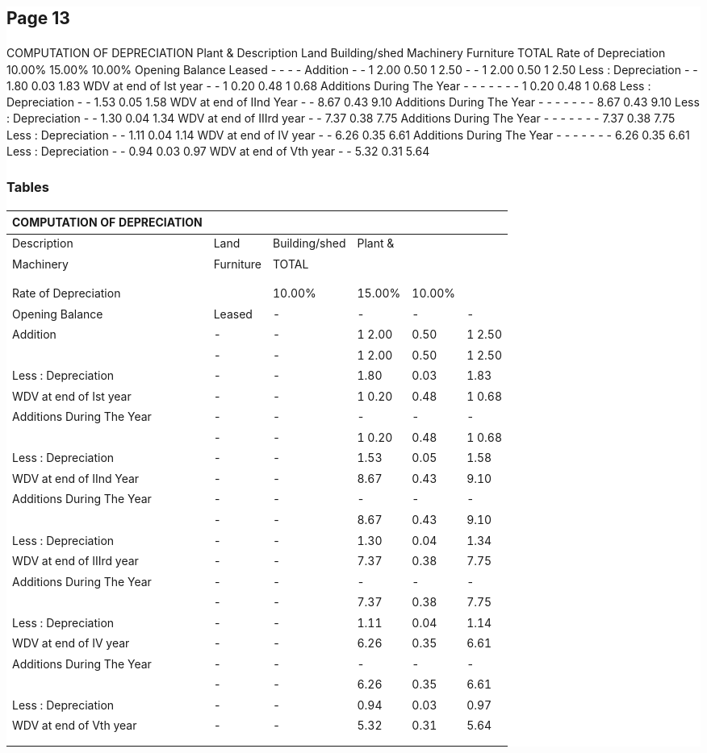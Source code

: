
## Page 13

COMPUTATION OF DEPRECIATION Plant & Description Land Building/shed Machinery Furniture TOTAL Rate of Depreciation 10.00% 15.00% 10.00% Opening Balance Leased - - - - Addition - - 1 2.00 0.50 1 2.50 - - 1 2.00 0.50 1 2.50 Less : Depreciation - - 1.80 0.03 1.83 WDV at end of Ist year - - 1 0.20 0.48 1 0.68 Additions During The Year - - - - - - - 1 0.20 0.48 1 0.68 Less : Depreciation - - 1.53 0.05 1.58 WDV at end of IInd Year - - 8.67 0.43 9.10 Additions During The Year - - - - - - - 8.67 0.43 9.10 Less : Depreciation - - 1.30 0.04 1.34 WDV at end of IIIrd year - - 7.37 0.38 7.75 Additions During The Year - - - - - - - 7.37 0.38 7.75 Less : Depreciation - - 1.11 0.04 1.14 WDV at end of IV year - - 6.26 0.35 6.61 Additions During The Year - - - - - - - 6.26 0.35 6.61 Less : Depreciation - - 0.94 0.03 0.97 WDV at end of Vth year - - 5.32 0.31 5.64

### Tables

| COMPUTATION OF DEPRECIATION |  |  |  |  |  |
|---|---|---|---|---|---|
| Description | Land | Building/shed | Plant &
Machinery | Furniture | TOTAL |
|  |  |  |  |  |  |
|  |  |  |  |  |  |
| Rate of Depreciation |  | 10.00% | 15.00% | 10.00% |  |
| Opening Balance | Leased | - | - | - | - |
| Addition | - | - | 1 2.00 | 0.50 | 1 2.50 |
|  | - | - | 1 2.00 | 0.50 | 1 2.50 |
| Less : Depreciation | - | - | 1.80 | 0.03 | 1.83 |
| WDV at end of Ist year | - | - | 1 0.20 | 0.48 | 1 0.68 |
| Additions During The Year | - | - | - | - | - |
|  | - | - | 1 0.20 | 0.48 | 1 0.68 |
| Less : Depreciation | - | - | 1.53 | 0.05 | 1.58 |
| WDV at end of IInd Year | - | - | 8.67 | 0.43 | 9.10 |
| Additions During The Year | - | - | - | - | - |
|  | - | - | 8.67 | 0.43 | 9.10 |
| Less : Depreciation | - | - | 1.30 | 0.04 | 1.34 |
| WDV at end of IIIrd year | - | - | 7.37 | 0.38 | 7.75 |
| Additions During The Year | - | - | - | - | - |
|  | - | - | 7.37 | 0.38 | 7.75 |
| Less : Depreciation | - | - | 1.11 | 0.04 | 1.14 |
| WDV at end of IV year | - | - | 6.26 | 0.35 | 6.61 |
| Additions During The Year | - | - | - | - | - |
|  | - | - | 6.26 | 0.35 | 6.61 |
| Less : Depreciation | - | - | 0.94 | 0.03 | 0.97 |
| WDV at end of Vth year | - | - | 5.32 | 0.31 | 5.64 |
|  |  |  |  |  |  |
|  |  |  |  |  |  |